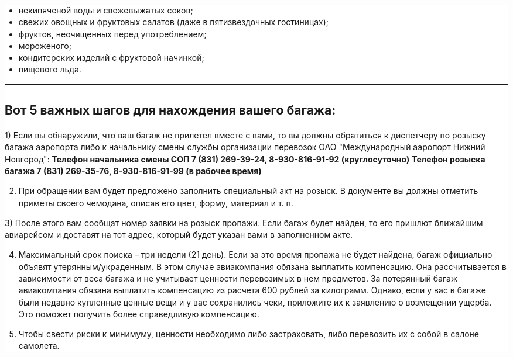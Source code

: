 - некипяченой воды и свежевыжатых соков; 
- свежих овощных и фруктовых салатов (даже в пятизвездочных гостиницах); 
- фруктов, неочищенных перед употреблением; 
- мороженого; 
- кондитерских изделий с фруктовой начинкой; 
- пищевого льда. 

<hr>

## Вот 5 важных шагов для нахождения вашего багажа:

<span>1) Если вы обнаружили, что ваш багаж не прилетел вместе с вами, то вы должны обратиться к диспетчеру по розыску багажа аэропорта либо к начальнику смены службы организации перевозок ОАО "Международный аэропорт Нижний Новгород":</span>
<strong>Телефон начальника смены СОП 7 (831) 269-39-24, 8-930-816-91-92 (круглосуточно)</strong>
<strong>Телефон розыска багажа 7 (831) 269-35-76, 8-930-816-91-99 (в рабочее время)</strong>


2) При обращении вам будет предложено заполнить специальный акт на розыск. В документе вы должны отметить приметы своего чемодана, описав его цвет, форму, материал и т. п.

<span>3) После этого вам сообщат номер заявки на розыск пропажи. Если багаж будет найден, то его пришлют ближайшим авиарейсом и доставят на тот адрес, который будет указан вами в заполненном акте. 
</span>


4) Максимальный срок поиска – три недели (21 день). Если за это время пропажа не будет найдена, багаж официально объявят утерянным/украденным. В этом случае авиакомпания обязана выплатить компенсацию. Она рассчитывается в зависимости от веса багажа и не учитывает ценности перевозимых в нем предметов. За потерянный багаж авиакомпания обязана выплатить компенсацию из расчета 600 рублей за килограмм. Однако, если у вас в багаже были недавно купленные ценные вещи и у вас сохранились чеки, приложите их к заявлению о возмещении ущерба. Это поможет получить более справедливую компенсацию. 

5) Чтобы свести риски к минимуму, ценности необходимо либо застраховать, либо перево­зить их с собой в салоне самолета. </span>
